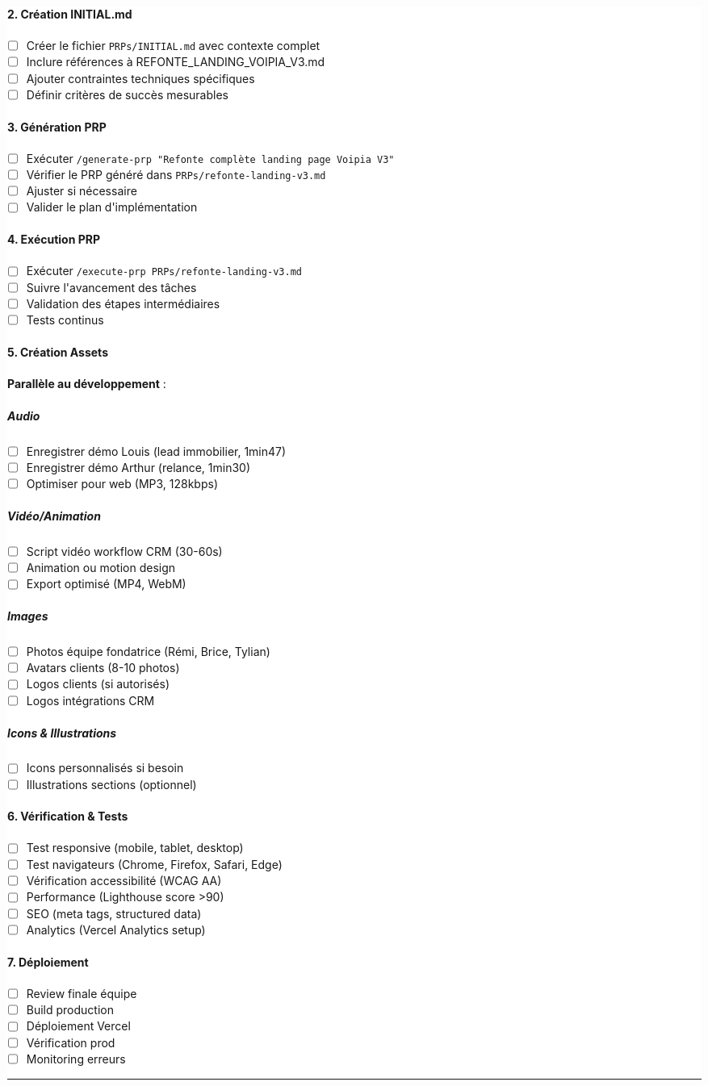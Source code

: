 #### 2. Création INITIAL.md
- [ ] Créer le fichier `PRPs/INITIAL.md` avec contexte complet
- [ ] Inclure références à REFONTE_LANDING_VOIPIA_V3.md
- [ ] Ajouter contraintes techniques spécifiques
- [ ] Définir critères de succès mesurables

#### 3. Génération PRP
- [ ] Exécuter `/generate-prp "Refonte complète landing page Voipia V3"`
- [ ] Vérifier le PRP généré dans `PRPs/refonte-landing-v3.md`
- [ ] Ajuster si nécessaire
- [ ] Valider le plan d'implémentation

#### 4. Exécution PRP
- [ ] Exécuter `/execute-prp PRPs/refonte-landing-v3.md`
- [ ] Suivre l'avancement des tâches
- [ ] Validation des étapes intermédiaires
- [ ] Tests continus

#### 5. Création Assets
**Parallèle au développement** :

##### Audio
- [ ] Enregistrer démo Louis (lead immobilier, 1min47)
- [ ] Enregistrer démo Arthur (relance, 1min30)
- [ ] Optimiser pour web (MP3, 128kbps)

##### Vidéo/Animation
- [ ] Script vidéo workflow CRM (30-60s)
- [ ] Animation ou motion design
- [ ] Export optimisé (MP4, WebM)

##### Images
- [ ] Photos équipe fondatrice (Rémi, Brice, Tylian)
- [ ] Avatars clients (8-10 photos)
- [ ] Logos clients (si autorisés)
- [ ] Logos intégrations CRM

##### Icons & Illustrations
- [ ] Icons personnalisés si besoin
- [ ] Illustrations sections (optionnel)

#### 6. Vérification & Tests
- [ ] Test responsive (mobile, tablet, desktop)
- [ ] Test navigateurs (Chrome, Firefox, Safari, Edge)
- [ ] Vérification accessibilité (WCAG AA)
- [ ] Performance (Lighthouse score >90)
- [ ] SEO (meta tags, structured data)
- [ ] Analytics (Vercel Analytics setup)

#### 7. Déploiement
- [ ] Review finale équipe
- [ ] Build production
- [ ] Déploiement Vercel
- [ ] Vérification prod
- [ ] Monitoring erreurs

---